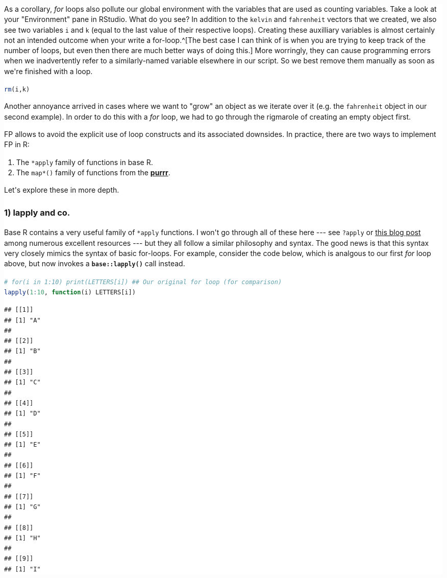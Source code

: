 As a corollary, *for* loops also pollute our global environment with the variables that are used as counting variables. Take a look at your "Environment" pane in RStudio. What do you see? In addition to the `kelvin` and `fahrenheit` vectors that we created, we also see two variables `i` and `k` (equal to the last value of their respective loops). Creating these auxilliary variables is almost certainly not an intended outcome when your write a for-loop.^[The best case I can think of is when you are trying to keep track of the number of loops, but even then there are much better ways of doing this.] More worringly, they can cause programming errors when we inadvertently refer to a similarly-named variable elsewhere in our script. So we best remove them manually as soon as we're finished with a loop. 


```r
rm(i,k)
```

Another annoyance arrived in cases where we want to "grow" an object as we iterate over it (e.g. the `fahrenheit` object in our second example). In order to do this with a *for* loop, we had to go through the rigmarole of creating an empty object first.

FP allows to avoid the explicit use of loop constructs and its associated downsides. In practice, there are two ways to implement FP in R: 

1. The `*apply` family of functions in base R.
2. The `map*()` family of functions from the [**purrr**](https://purrr.tidyverse.org/).

Let's explore these in more depth.

### 1) lapply and co.

Base R contains a very useful family of `*apply` functions. I won't go through all of these here --- see `?apply` or [this blog post](https://nsaunders.wordpress.com/2010/08/20/a-brief-introduction-to-apply-in-r/) among numerous excellent resources --- but they all follow a similar philosophy and syntax. The good news is that this syntax very closely mimics the syntax of basic for-loops. For example, consider the code below, which is analgous to our first *for* loop above, but now invokes a **`base::lapply()`** call instead. 


```r
# for(i in 1:10) print(LETTERS[i]) ## Our original for loop (for comparison)
lapply(1:10, function(i) LETTERS[i])
```

```
## [[1]]
## [1] "A"
## 
## [[2]]
## [1] "B"
## 
## [[3]]
## [1] "C"
## 
## [[4]]
## [1] "D"
## 
## [[5]]
## [1] "E"
## 
## [[6]]
## [1] "F"
## 
## [[7]]
## [1] "G"
## 
## [[8]]
## [1] "H"
## 
## [[9]]
## [1] "I"
```